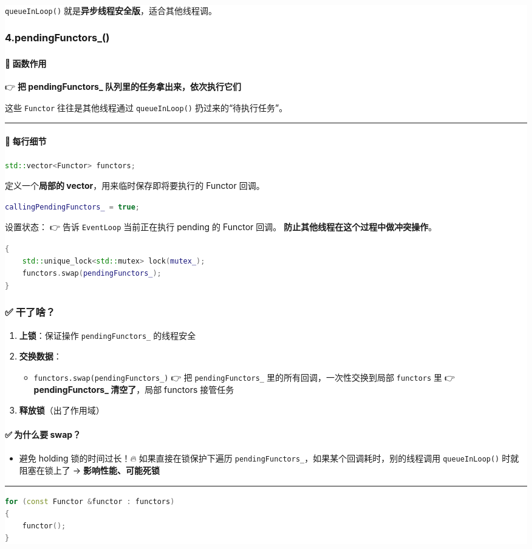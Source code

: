 `queueInLoop()` 就是**异步线程安全版**，适合其他线程调。

### 4.pendingFunctors_()
#### 📌 函数作用

👉 **把 pendingFunctors\_ 队列里的任务拿出来，依次执行它们**

这些 `Functor` 往往是其他线程通过 `queueInLoop()` 扔过来的“待执行任务”。

---

#### 📌 每行细节

```cpp
std::vector<Functor> functors;
```

定义一个**局部的 vector**，用来临时保存即将要执行的 Functor 回调。

```cpp
callingPendingFunctors_ = true;
```

设置状态：
👉 告诉 `EventLoop` 当前正在执行 pending 的 Functor 回调。
**防止其他线程在这个过程中做冲突操作**。

```cpp
{
    std::unique_lock<std::mutex> lock(mutex_);
    functors.swap(pendingFunctors_);
}
```

### ✅ 干了啥？

1. **上锁**：保证操作 `pendingFunctors_` 的线程安全
2. **交换数据**：

   * `functors.swap(pendingFunctors_)`
     👉 把 `pendingFunctors_` 里的所有回调，一次性交换到局部 `functors` 里
     👉 **pendingFunctors\_ 清空了**，局部 functors 接管任务
3. **释放锁**（出了作用域）

#### ✅ 为什么要 swap？

* 避免 holding 锁的时间过长！🔥
  如果直接在锁保护下遍历 `pendingFunctors_`，如果某个回调耗时，别的线程调用 `queueInLoop()` 时就阻塞在锁上了
  → **影响性能、可能死锁**

---

```cpp
for (const Functor &functor : functors)
{
    functor();
}
```
